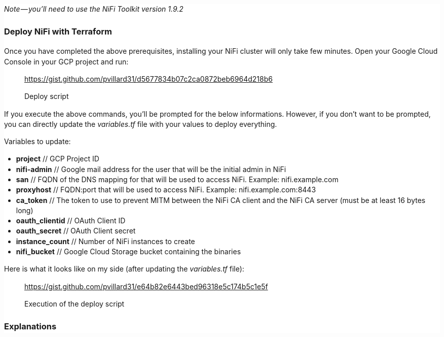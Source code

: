 </figcaption>

</figure>

_Note — you’ll need to use the NiFi Toolkit version 1.9.2_

### Deploy NiFi with Terraform

Once you have completed the above prerequisites, installing your NiFi cluster will only take few minutes. Open your Google Cloud Console in your GCP project and run:

<figure>

https://gist.github.com/pvillard31/d5677834b07c2ca0872beb6964d218b6

<figcaption>

Deploy script

</figcaption>



</figure>

If you execute the above commands, you’ll be prompted for the below informations. However, if you don’t want to be prompted, you can directly update the _variables.tf_ file with your values to deploy everything.

Variables to update:

- **project** // GCP Project ID
- **nifi-admin** // Google mail address for the user that will be the initial admin in NiFi
- **san** // FQDN of the DNS mapping for that will be used to access NiFi. Example: nifi.example.com
- **proxyhost** // FQDN:port that will be used to access NiFi. Example: nifi.example.com:8443
- **ca\_token** // The token to use to prevent MITM between the NiFi CA client and the NiFi CA server (must be at least 16 bytes long)
- **oauth\_clientid** // OAuth Client ID
- **oauth\_secret** // OAuth Client secret
- **instance\_count** // Number of NiFi instances to create
- **nifi\_bucket** // Google Cloud Storage bucket containing the binaries

Here is what it looks like on my side (after updating the _variables.tf_ file):

<figure>

https://gist.github.com/pvillard31/e64b82e6443bed96318e5c174b5c1e5f

<figcaption>

Execution of the deploy script

</figcaption>



</figure>

### Explanations
